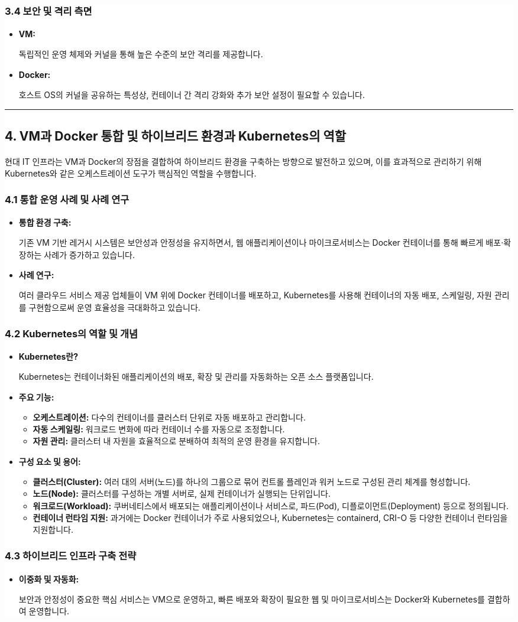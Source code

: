 
### 3.4 보안 및 격리 측면

- **VM:**
    
    독립적인 운영 체제와 커널을 통해 높은 수준의 보안 격리를 제공합니다.
    
- **Docker:**
    
    호스트 OS의 커널을 공유하는 특성상, 컨테이너 간 격리 강화와 추가 보안 설정이 필요할 수 있습니다.
    

---

## 4. VM과 Docker 통합 및 하이브리드 환경과 Kubernetes의 역할

현대 IT 인프라는 VM과 Docker의 장점을 결합하여 하이브리드 환경을 구축하는 방향으로 발전하고 있으며, 이를 효과적으로 관리하기 위해 Kubernetes와 같은 오케스트레이션 도구가 핵심적인 역할을 수행합니다.

### 4.1 통합 운영 사례 및 사례 연구

- **통합 환경 구축:**
    
    기존 VM 기반 레거시 시스템은 보안성과 안정성을 유지하면서, 웹 애플리케이션이나 마이크로서비스는 Docker 컨테이너를 통해 빠르게 배포·확장하는 사례가 증가하고 있습니다.
    
- **사례 연구:**
    
    여러 클라우드 서비스 제공 업체들이 VM 위에 Docker 컨테이너를 배포하고, Kubernetes를 사용해 컨테이너의 자동 배포, 스케일링, 자원 관리를 구현함으로써 운영 효율성을 극대화하고 있습니다.
    

### 4.2 Kubernetes의 역할 및 개념

- **Kubernetes란?**
    
    Kubernetes는 컨테이너화된 애플리케이션의 배포, 확장 및 관리를 자동화하는 오픈 소스 플랫폼입니다.
    
- **주요 기능:**
    - **오케스트레이션:** 다수의 컨테이너를 클러스터 단위로 자동 배포하고 관리합니다.
    - **자동 스케일링:** 워크로드 변화에 따라 컨테이너 수를 자동으로 조정합니다.
    - **자원 관리:** 클러스터 내 자원을 효율적으로 분배하여 최적의 운영 환경을 유지합니다.
- **구성 요소 및 용어:**
    - **클러스터(Cluster):**
    여러 대의 서버(노드)를 하나의 그룹으로 묶어 컨트롤 플레인과 워커 노드로 구성된 관리 체계를 형성합니다.
    - **노드(Node):**
    클러스터를 구성하는 개별 서버로, 실제 컨테이너가 실행되는 단위입니다.
    - **워크로드(Workload):**
    쿠버네티스에서 배포되는 애플리케이션이나 서비스로, 파드(Pod), 디플로이먼트(Deployment) 등으로 정의됩니다.
    - **컨테이너 런타임 지원:**
    과거에는 Docker 컨테이너가 주로 사용되었으나, Kubernetes는 containerd, CRI-O 등 다양한 컨테이너 런타임을 지원합니다.

### 4.3 하이브리드 인프라 구축 전략

- **이중화 및 자동화:**
    
    보안과 안정성이 중요한 핵심 서비스는 VM으로 운영하고, 빠른 배포와 확장이 필요한 웹 및 마이크로서비스는 Docker와 Kubernetes를 결합하여 운영합니다.
    